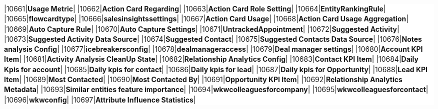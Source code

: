 |10661|**Usage Metric**|
|10662|**Action Card Regarding**|
|10663|**Action Card Role Setting**|
|10664|**EntityRankingRule**|
|10665|**flowcardtype**|
|10666|**salesinsightssettings**|
|10667|**Action Card Usage**|
|10668|**Action Card Usage Aggregation**|
|10669|**Auto Capture Rule**|
|10670|**Auto Capture Settings**|
|10671|**UntrackedAppointment**|
|10672|**Suggested Activity**|
|10673|**Suggested Activity Data Source**|
|10674|**Suggested Contact**|
|10675|**Suggested Contacts Data Source**|
|10676|**Notes analysis Config**|
|10677|**icebreakersconfig**|
|10678|**dealmanageraccess**|
|10679|**Deal manager settings**|
|10680|**Account KPI Item**|
|10681|**Activity Analysis CleanUp State**|
|10682|**Relationship Analytics Config**|
|10683|**Contact KPI Item**|
|10684|**Daily Kpis for account**|
|10685|**Daily kpis for contact**|
|10686|**Daily kpis for lead**|
|10687|**Daily kpis for Opportunity**|
|10688|**Lead KPI Item**|
|10689|**Most Contacted**|
|10690|**Most Contacted By**|
|10691|**Opportunity KPI Item**|
|10692|**Relationship Analytics Metadata**|
|10693|**Similar entities feature importance**|
|10694|**wkwcolleaguesforcompany**|
|10695|**wkwcolleaguesforcontact**|
|10696|**wkwconfig**|
|10697|**Attribute Influence Statistics**|